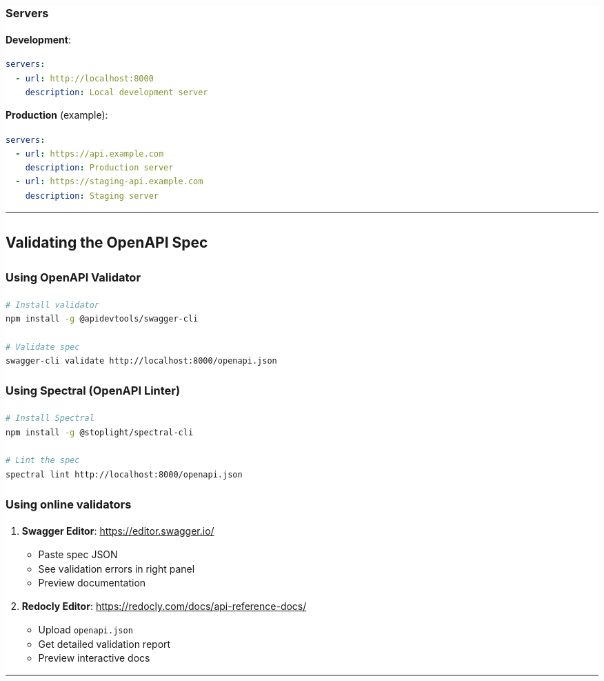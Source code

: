 ### Servers

**Development**:
```yaml
servers:
  - url: http://localhost:8000
    description: Local development server
```

**Production** (example):
```yaml
servers:
  - url: https://api.example.com
    description: Production server
  - url: https://staging-api.example.com
    description: Staging server
```

---

## Validating the OpenAPI Spec

### Using OpenAPI Validator

```bash
# Install validator
npm install -g @apidevtools/swagger-cli

# Validate spec
swagger-cli validate http://localhost:8000/openapi.json
```

### Using Spectral (OpenAPI Linter)

```bash
# Install Spectral
npm install -g @stoplight/spectral-cli

# Lint the spec
spectral lint http://localhost:8000/openapi.json
```

### Using online validators

1. **Swagger Editor**: https://editor.swagger.io/
   - Paste spec JSON
   - See validation errors in right panel
   - Preview documentation

2. **Redocly Editor**: https://redocly.com/docs/api-reference-docs/
   - Upload `openapi.json`
   - Get detailed validation report
   - Preview interactive docs

---